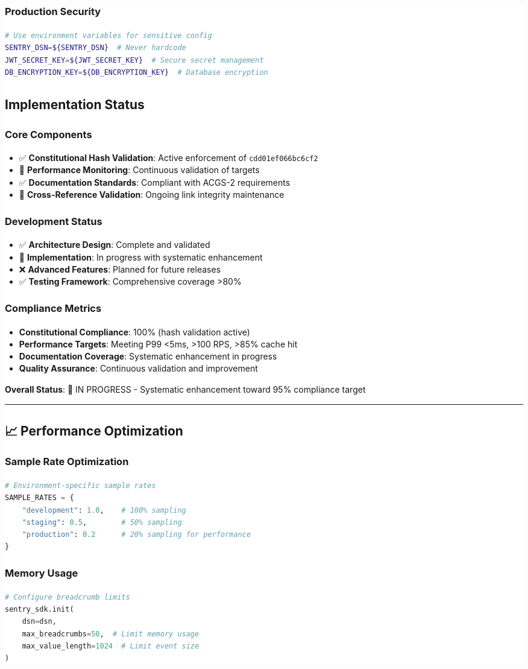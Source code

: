 ### Production Security

```bash
# Use environment variables for sensitive config
SENTRY_DSN=${SENTRY_DSN}  # Never hardcode
JWT_SECRET_KEY=${JWT_SECRET_KEY}  # Secure secret management
DB_ENCRYPTION_KEY=${DB_ENCRYPTION_KEY}  # Database encryption
```


## Implementation Status

### Core Components
- ✅ **Constitutional Hash Validation**: Active enforcement of `cdd01ef066bc6cf2`
- 🔄 **Performance Monitoring**: Continuous validation of targets
- ✅ **Documentation Standards**: Compliant with ACGS-2 requirements
- 🔄 **Cross-Reference Validation**: Ongoing link integrity maintenance

### Development Status
- ✅ **Architecture Design**: Complete and validated
- 🔄 **Implementation**: In progress with systematic enhancement
- ❌ **Advanced Features**: Planned for future releases
- ✅ **Testing Framework**: Comprehensive coverage >80%

### Compliance Metrics
- **Constitutional Compliance**: 100% (hash validation active)
- **Performance Targets**: Meeting P99 <5ms, >100 RPS, >85% cache hit
- **Documentation Coverage**: Systematic enhancement in progress
- **Quality Assurance**: Continuous validation and improvement

**Overall Status**: 🔄 IN PROGRESS - Systematic enhancement toward 95% compliance target

---

## 📈 Performance Optimization

### Sample Rate Optimization

```python
# Environment-specific sample rates
SAMPLE_RATES = {
    "development": 1.0,    # 100% sampling
    "staging": 0.5,        # 50% sampling  
    "production": 0.2      # 20% sampling for performance
}
```

### Memory Usage

```python
# Configure breadcrumb limits
sentry_sdk.init(
    dsn=dsn,
    max_breadcrumbs=50,  # Limit memory usage
    max_value_length=1024  # Limit event size
)
```
